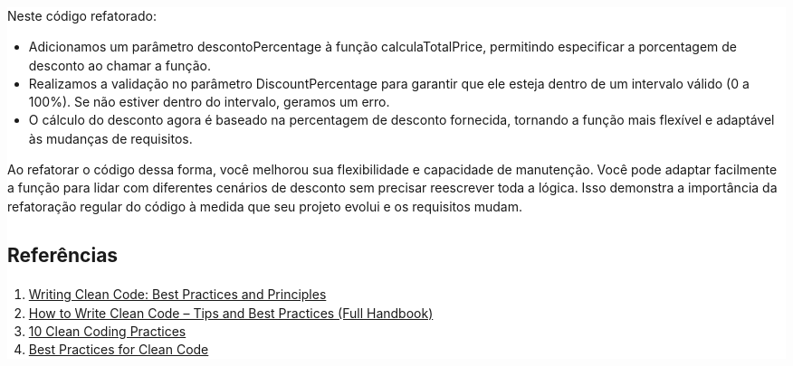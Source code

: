 Neste código refatorado:

- Adicionamos um parâmetro descontoPercentage à função calculaTotalPrice, permitindo especificar a porcentagem de
  desconto ao chamar a função.
- Realizamos a validação no parâmetro DiscountPercentage para garantir que ele esteja dentro de um intervalo válido (0 a
  100%). Se não estiver dentro do intervalo, geramos um erro.
- O cálculo do desconto agora é baseado na percentagem de desconto fornecida, tornando a função mais flexível e
  adaptável às mudanças de requisitos.

Ao refatorar o código dessa forma, você melhorou sua flexibilidade e capacidade de manutenção. Você pode adaptar
facilmente a função para lidar com diferentes cenários de desconto sem precisar reescrever toda a lógica. Isso demonstra
a importância da refatoração regular do código à medida que seu projeto evolui e os requisitos mudam.

## Referências 

1. [Writing Clean Code: Best Practices and Principles](https://dev.to/favourmark05/writing-clean-code-best-practices-and-principles-3amh)
2. [How to Write Clean Code – Tips and Best Practices (Full Handbook)](https://www.freecodecamp.org/news/how-to-write-clean-code/)
3. [10 Clean Coding Practices](https://medium.com/swlh/10-clean-coding-practices-e37ac283184d)
4. [Best Practices for Clean Code](https://gist.github.com/evaera/fee751d4e228dd262fe1174ba142a719)
